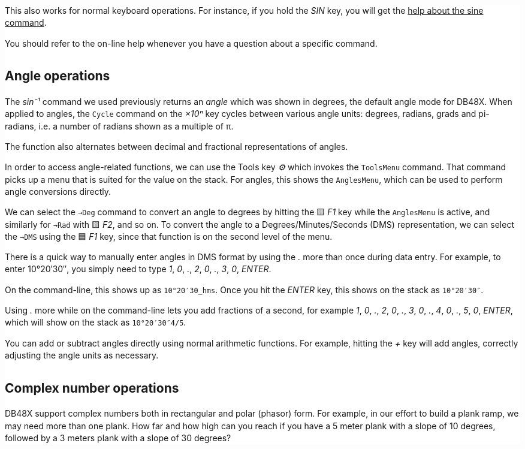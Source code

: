 This also works for normal keyboard operations. For instance, if you hold the
_SIN_ key, you will get the [help about the sine command](#sin).

<video src="https://github.com/c3d/db48x/assets/1695924/55d312a4-3977-421e-9cdf-65d8b5ff5036"></video>

You should refer to the on-line help whenever you have a question about a
specific command.


## Angle operations

The _sin⁻¹_ command we used previously returns an *angle* which was shown in
degrees, the default angle mode for DB48X. When applied to angles, the `Cycle`
command on the _×10ⁿ_ key cycles between various angle units: degrees, radians,
grads and pi-radians, i.e. a number of radians shown as a multiple of π.

<video src="https://github.com/c3d/db48x/assets/1695924/5d23f388-b034-45cd-9d4d-7685b7f211f0"></video>

The function also alternates between decimal and fractional representations of
angles.

In order to access angle-related functions, we can use the Tools key _⚙️_ which
invokes the `ToolsMenu` command. That command picks up a menu that is suited for
the value on the stack. For angles, this shows the `AnglesMenu`, which can be
used to perform angle conversions directly.

We can select the `→Deg` command to convert an angle to degrees by hitting the
🟨 _F1_ key while the `AnglesMenu` is active, and similarly for `→Rad` with
🟨 _F2_, and so on. To convert the angle to a Degrees/Minutes/Seconds (DMS)
representation, we can select the `→DMS` using the 🟦 _F1_ key, since that
function is on the second level of the menu.

There is a quick way to manually enter angles in DMS format by using the _._
more than once during data entry. For example, to enter 10°20′30″, you simply
need to type _1_, _0_, _._, _2_, _0_, _._, _3_, _0_, _ENTER_.

On the command-line, this shows up as `10°20′30_hms`. Once you hit the _ENTER_
key, this shows on the stack as `10°20′30″`.

Using _._ more while on the command-line lets you add fractions of a second, for
example _1_, _0_, _._, _2_, _0_, _._, _3_, _0_, _._, _4_, _0_, _._, _5_, _0_,
_ENTER_, which will show on the stack as `10°20′30″4/5`.

You can add or subtract angles directly using normal arithmetic functions. For
example, hitting the _+_ key will add angles, correctly adjusting the angle
units as necessary.


## Complex number operations

DB48X support complex numbers both in rectangular and polar (phasor) form.
For example, in our effort to build a plank ramp, we may need more than one
plank. How far and how high can you reach if you have a 5 meter plank with a
slope of 10 degrees, followed by a 3 meters plank with a slope of 30 degrees?
